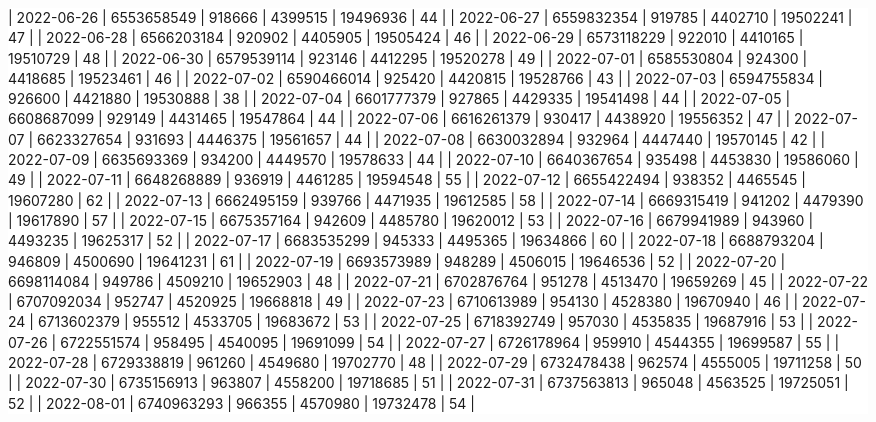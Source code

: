 | 2022-06-26 | 6553658549 | 918666 | 4399515 | 19496936 | 44 |
| 2022-06-27 | 6559832354 | 919785 | 4402710 | 19502241 | 47 |
| 2022-06-28 | 6566203184 | 920902 | 4405905 | 19505424 | 46 |
| 2022-06-29 | 6573118229 | 922010 | 4410165 | 19510729 | 48 |
| 2022-06-30 | 6579539114 | 923146 | 4412295 | 19520278 | 49 |
| 2022-07-01 | 6585530804 | 924300 | 4418685 | 19523461 | 46 |
| 2022-07-02 | 6590466014 | 925420 | 4420815 | 19528766 | 43 |
| 2022-07-03 | 6594755834 | 926600 | 4421880 | 19530888 | 38 |
| 2022-07-04 | 6601777379 | 927865 | 4429335 | 19541498 | 44 |
| 2022-07-05 | 6608687099 | 929149 | 4431465 | 19547864 | 44 |
| 2022-07-06 | 6616261379 | 930417 | 4438920 | 19556352 | 47 |
| 2022-07-07 | 6623327654 | 931693 | 4446375 | 19561657 | 44 |
| 2022-07-08 | 6630032894 | 932964 | 4447440 | 19570145 | 42 |
| 2022-07-09 | 6635693369 | 934200 | 4449570 | 19578633 | 44 |
| 2022-07-10 | 6640367654 | 935498 | 4453830 | 19586060 | 49 |
| 2022-07-11 | 6648268889 | 936919 | 4461285 | 19594548 | 55 |
| 2022-07-12 | 6655422494 | 938352 | 4465545 | 19607280 | 62 |
| 2022-07-13 | 6662495159 | 939766 | 4471935 | 19612585 | 58 |
| 2022-07-14 | 6669315419 | 941202 | 4479390 | 19617890 | 57 |
| 2022-07-15 | 6675357164 | 942609 | 4485780 | 19620012 | 53 |
| 2022-07-16 | 6679941989 | 943960 | 4493235 | 19625317 | 52 |
| 2022-07-17 | 6683535299 | 945333 | 4495365 | 19634866 | 60 |
| 2022-07-18 | 6688793204 | 946809 | 4500690 | 19641231 | 61 |
| 2022-07-19 | 6693573989 | 948289 | 4506015 | 19646536 | 52 |
| 2022-07-20 | 6698114084 | 949786 | 4509210 | 19652903 | 48 |
| 2022-07-21 | 6702876764 | 951278 | 4513470 | 19659269 | 45 |
| 2022-07-22 | 6707092034 | 952747 | 4520925 | 19668818 | 49 |
| 2022-07-23 | 6710613989 | 954130 | 4528380 | 19670940 | 46 |
| 2022-07-24 | 6713602379 | 955512 | 4533705 | 19683672 | 53 |
| 2022-07-25 | 6718392749 | 957030 | 4535835 | 19687916 | 53 |
| 2022-07-26 | 6722551574 | 958495 | 4540095 | 19691099 | 54 |
| 2022-07-27 | 6726178964 | 959910 | 4544355 | 19699587 | 55 |
| 2022-07-28 | 6729338819 | 961260 | 4549680 | 19702770 | 48 |
| 2022-07-29 | 6732478438 | 962574 | 4555005 | 19711258 | 50 |
| 2022-07-30 | 6735156913 | 963807 | 4558200 | 19718685 | 51 |
| 2022-07-31 | 6737563813 | 965048 | 4563525 | 19725051 | 52 |
| 2022-08-01 | 6740963293 | 966355 | 4570980 | 19732478 | 54 |